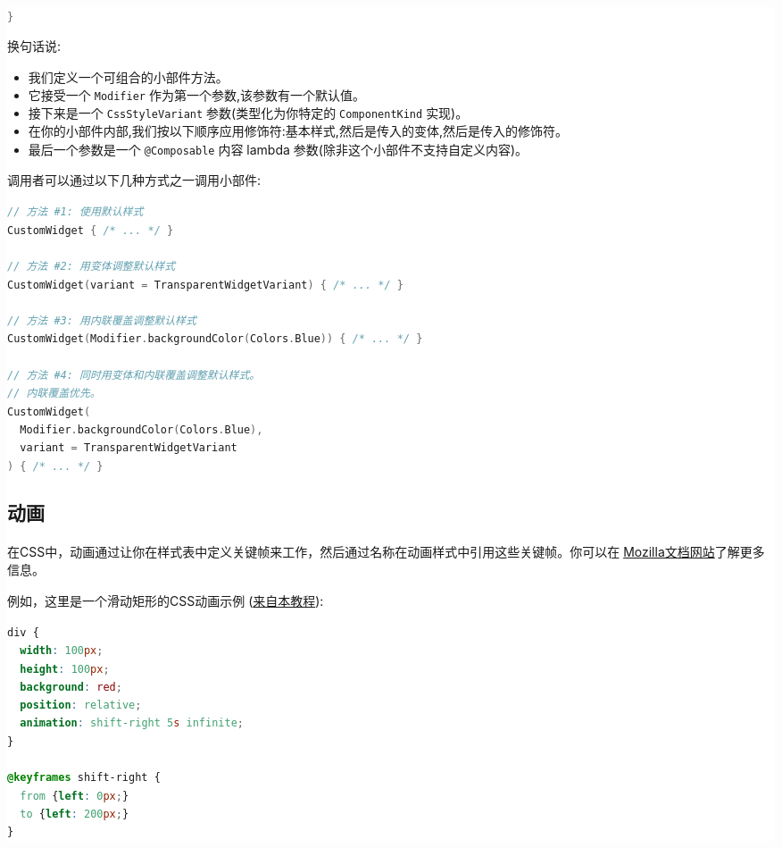 ```kotlin
}
```

换句话说:
* 我们定义一个可组合的小部件方法。
* 它接受一个 `Modifier` 作为第一个参数,该参数有一个默认值。
* 接下来是一个 `CssStyleVariant` 参数(类型化为你特定的 `ComponentKind` 实现)。
* 在你的小部件内部,我们按以下顺序应用修饰符:基本样式,然后是传入的变体,然后是传入的修饰符。
* 最后一个参数是一个 `@Composable` 内容 lambda 参数(除非这个小部件不支持自定义内容)。

调用者可以通过以下几种方式之一调用小部件:

```kotlin
// 方法 #1: 使用默认样式
CustomWidget { /* ... */ }

// 方法 #2: 用变体调整默认样式
CustomWidget(variant = TransparentWidgetVariant) { /* ... */ }

// 方法 #3: 用内联覆盖调整默认样式
CustomWidget(Modifier.backgroundColor(Colors.Blue)) { /* ... */ }

// 方法 #4: 同时用变体和内联覆盖调整默认样式。
// 内联覆盖优先。
CustomWidget(
  Modifier.backgroundColor(Colors.Blue),
  variant = TransparentWidgetVariant
) { /* ... */ }
```

## 动画

在CSS中，动画通过让你在样式表中定义关键帧来工作，然后通过名称在动画样式中引用这些关键帧。你可以在
[Mozilla文档网站](https://developer.mozilla.org/en-US/docs/Web/CSS/CSS_Animations/Using_CSS_animations)了解更多信息。

例如，这里是一个滑动矩形的CSS动画示例
([来自本教程](https://www.w3schools.com/cssref/tryit.php?filename=trycss3_animation)):

```css
div {
  width: 100px;
  height: 100px;
  background: red;
  position: relative;
  animation: shift-right 5s infinite;
}

@keyframes shift-right {
  from {left: 0px;}
  to {left: 200px;}
}
```

